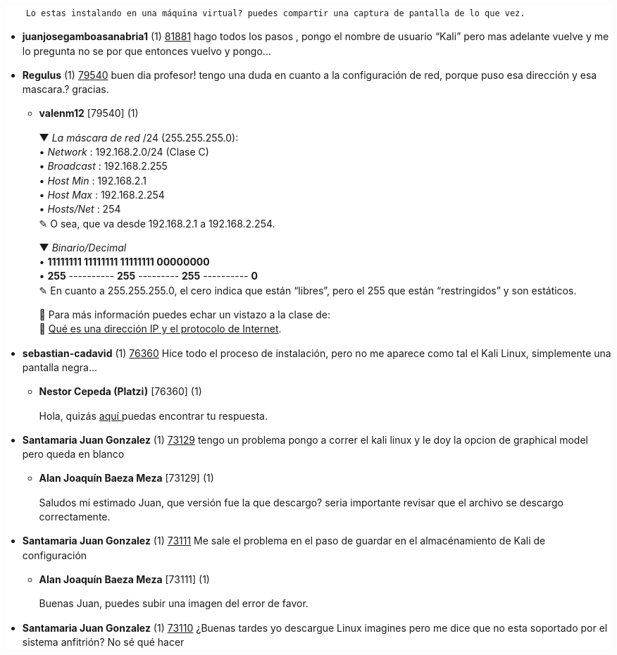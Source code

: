 		Lo estas instalando en una máquina virtual? puedes compartir una captura de pantalla de lo que vez.

* **juanjosegamboasanabria1** (1) [81881](https://platzi.com/comentario/992128/) 
hago todos los pasos , pongo el nombre de usuario “Kali” pero mas adelante vuelve y me lo pregunta no se por que entonces vuelvo y pongo...

* **Regulus** (1) [79540](https://platzi.com/comentario/941961/) 
buen dia profesor! tengo una duda en cuanto a la configuración de red, porque puso esa dirección y esa mascara.? gracias.

	* **valenm12** [79540] (1)

		▼ _La máscara de red_ /24 (255.255.255.0):  
		• _Network_ : 192.168.2.0/24 (Clase C)  
		• _Broadcast_ : 192.168.2.255  
		• _Host Min_ : 192.168.2.1  
		• _Host Max_ : 192.168.2.254  
		• _Hosts/Net_ : 254  
		✎ O sea, que va desde 192.168.2.1 a 192.168.2.254.
		
		▼ _Binario/Decimal_  
		• **11111111 11111111 11111111 00000000**  
		• **255** \---------- **255** \--------- **255** \---------- **0**  
		✎ En cuanto a 255.255.255.0, el cero indica que están “libres”, pero el 255 que están “restringidos” y son estáticos.
		
		📌 Para más información puedes echar un vistazo a la clase de:  
		🔗 [Qué es una dirección IP y el protocolo de Internet](https://platzi.com/clases/1098-ingenieria/6559-que-es-una-direccion-ip-y-el-protocolo-de-internet/).

* **sebastian-cadavid** (1) [76360](https://platzi.com/comentario/885814/) 
Hice todo el proceso de instalación, pero no me aparece como tal el Kali Linux, simplemente una pantalla negra...

	* **Nestor Cepeda (Platzi)** [76360] (1)

		Hola, quizás [aquí ](https://forums.kali.org/showthread.php?45419-Black-screen-when-installing)puedas encontrar tu respuesta.

* **Santamaria Juan Gonzalez** (1) [73129](https://platzi.com/comentario/829064/) 
tengo un problema pongo a correr el kali linux y le doy la opcion de graphical model pero queda en blanco

	* **Alan Joaquín Baeza Meza** [73129] (1)

		Saludos mi estimado Juan, que versión fue la que descargo? seria importante revisar que el archivo se descargo correctamente.

* **Santamaria Juan Gonzalez** (1) [73111](https://platzi.com/comentario/828611/) 
Me sale el problema en el paso de guardar en el almacénamiento de Kali de configuración

	* **Alan Joaquín Baeza Meza** [73111] (1)

		Buenas Juan, puedes subir una imagen del error de favor.

* **Santamaria Juan Gonzalez** (1) [73110](https://platzi.com/comentario/828608/) 
¿Buenas tardes yo descargue Linux imagines pero me dice que no esta soportado por el sistema anfitrión? No sé qué hacer

